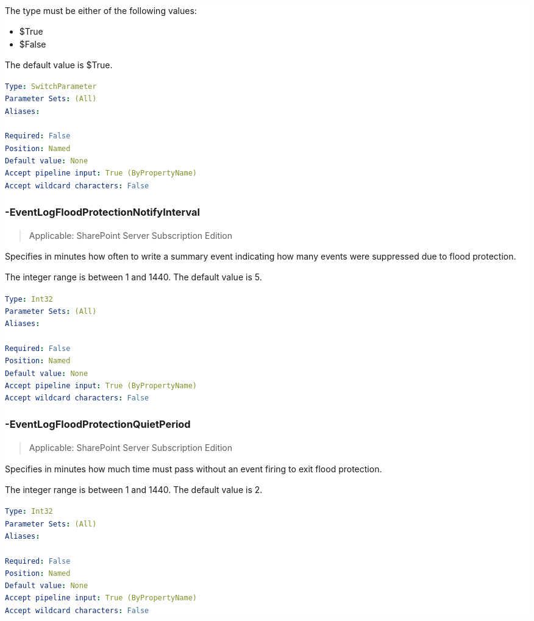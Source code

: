 The type must be either of the following values:

- $True
- $False

The default value is $True.

```yaml
Type: SwitchParameter
Parameter Sets: (All)
Aliases:

Required: False
Position: Named
Default value: None
Accept pipeline input: True (ByPropertyName)
Accept wildcard characters: False
```

### -EventLogFloodProtectionNotifyInterval

> Applicable: SharePoint Server Subscription Edition

Specifies in minutes how often to write a summary event indicating how many events were suppressed due to flood protection.

The integer range is between 1 and 1440.
The default value is 5.

```yaml
Type: Int32
Parameter Sets: (All)
Aliases:

Required: False
Position: Named
Default value: None
Accept pipeline input: True (ByPropertyName)
Accept wildcard characters: False
```

### -EventLogFloodProtectionQuietPeriod

> Applicable: SharePoint Server Subscription Edition

Specifies in minutes how much time must pass without an event firing to exit flood protection.

The integer range is between 1 and 1440.
The default value is 2.

```yaml
Type: Int32
Parameter Sets: (All)
Aliases:

Required: False
Position: Named
Default value: None
Accept pipeline input: True (ByPropertyName)
Accept wildcard characters: False
```
